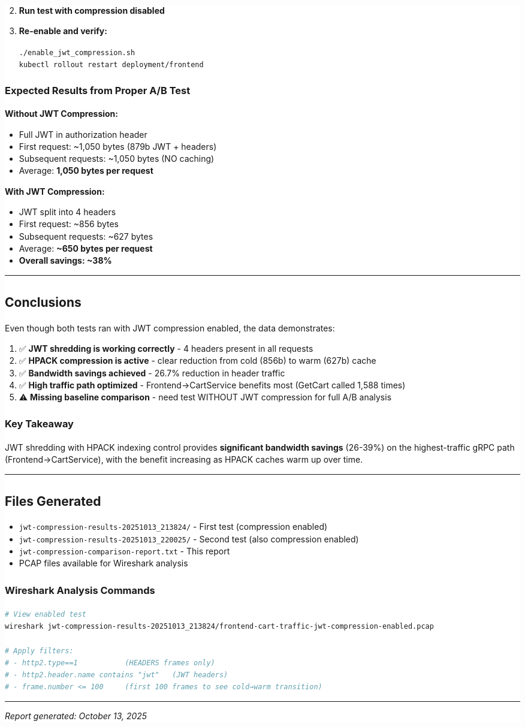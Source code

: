 2. **Run test with compression disabled**

3. **Re-enable and verify:**
   ```bash
   ./enable_jwt_compression.sh
   kubectl rollout restart deployment/frontend
   ```

### Expected Results from Proper A/B Test

**Without JWT Compression:**
- Full JWT in authorization header
- First request: ~1,050 bytes (879b JWT + headers)
- Subsequent requests: ~1,050 bytes (NO caching)
- Average: **1,050 bytes per request**

**With JWT Compression:**
- JWT split into 4 headers
- First request: ~856 bytes
- Subsequent requests: ~627 bytes
- Average: **~650 bytes per request**
- **Overall savings: ~38%**

---

## Conclusions

Even though both tests ran with JWT compression enabled, the data demonstrates:

1. ✅ **JWT shredding is working correctly** - 4 headers present in all requests
2. ✅ **HPACK compression is active** - clear reduction from cold (856b) to warm (627b) cache
3. ✅ **Bandwidth savings achieved** - 26.7% reduction in header traffic
4. ✅ **High traffic path optimized** - Frontend→CartService benefits most (GetCart called 1,588 times)
5. ⚠️ **Missing baseline comparison** - need test WITHOUT JWT compression for full A/B analysis

### Key Takeaway

JWT shredding with HPACK indexing control provides **significant bandwidth savings** (26-39%) on the highest-traffic gRPC path (Frontend→CartService), with the benefit increasing as HPACK caches warm up over time.

---

## Files Generated

- `jwt-compression-results-20251013_213824/` - First test (compression enabled)
- `jwt-compression-results-20251013_220025/` - Second test (also compression enabled)
- `jwt-compression-comparison-report.txt` - This report
- PCAP files available for Wireshark analysis

### Wireshark Analysis Commands

```bash
# View enabled test
wireshark jwt-compression-results-20251013_213824/frontend-cart-traffic-jwt-compression-enabled.pcap

# Apply filters:
# - http2.type==1           (HEADERS frames only)
# - http2.header.name contains "jwt"   (JWT headers)
# - frame.number <= 100     (first 100 frames to see cold→warm transition)
```

---

*Report generated: October 13, 2025*
